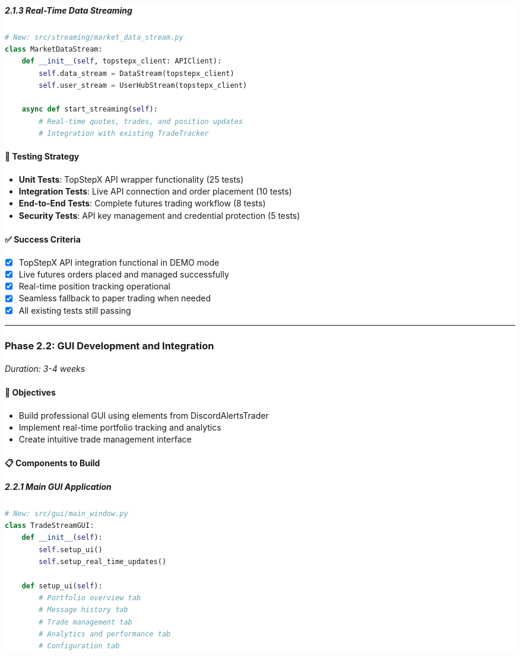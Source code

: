 
##### **2.1.3 Real-Time Data Streaming**
```python
# New: src/streaming/market_data_stream.py
class MarketDataStream:
    def __init__(self, topstepx_client: APIClient):
        self.data_stream = DataStream(topstepx_client)
        self.user_stream = UserHubStream(topstepx_client)
        
    async def start_streaming(self):
        # Real-time quotes, trades, and position updates
        # Integration with existing TradeTracker
```

#### **🧪 Testing Strategy**
- **Unit Tests**: TopStepX API wrapper functionality (25 tests)
- **Integration Tests**: Live API connection and order placement (10 tests)
- **End-to-End Tests**: Complete futures trading workflow (8 tests)
- **Security Tests**: API key management and credential protection (5 tests)

#### **✅ Success Criteria**
- [x] TopStepX API integration functional in DEMO mode
- [x] Live futures orders placed and managed successfully
- [x] Real-time position tracking operational
- [x] Seamless fallback to paper trading when needed
- [x] All existing tests still passing

---

### **Phase 2.2: GUI Development and Integration**
*Duration: 3-4 weeks*

#### **🎯 Objectives**
- Build professional GUI using elements from DiscordAlertsTrader
- Implement real-time portfolio tracking and analytics
- Create intuitive trade management interface

#### **📋 Components to Build**

##### **2.2.1 Main GUI Application**
```python
# New: src/gui/main_window.py
class TradeStreamGUI:
    def __init__(self):
        self.setup_ui()
        self.setup_real_time_updates()
        
    def setup_ui(self):
        # Portfolio overview tab
        # Message history tab
        # Trade management tab
        # Analytics and performance tab
        # Configuration tab
```
